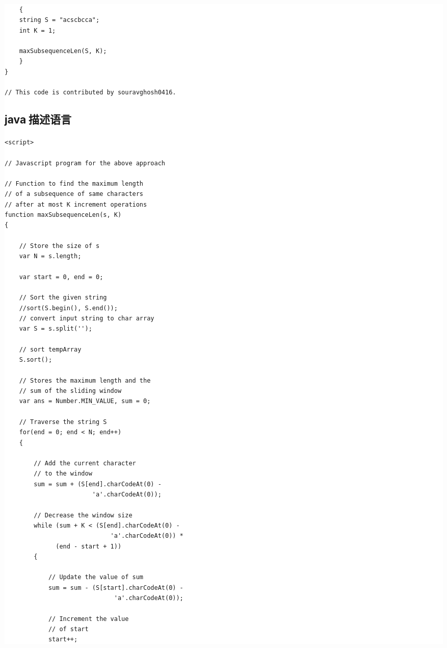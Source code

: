 ```
    {
    string S = "acscbcca";
    int K = 1;

    maxSubsequenceLen(S, K);
    }
}

// This code is contributed by souravghosh0416.
```

## java 描述语言

```
<script>

// Javascript program for the above approach

// Function to find the maximum length
// of a subsequence of same characters
// after at most K increment operations
function maxSubsequenceLen(s, K)
{

    // Store the size of s
    var N = s.length;

    var start = 0, end = 0;

    // Sort the given string
    //sort(S.begin(), S.end());
    // convert input string to char array
    var S = s.split('');

    // sort tempArray
    S.sort();

    // Stores the maximum length and the
    // sum of the sliding window
    var ans = Number.MIN_VALUE, sum = 0;

    // Traverse the string S
    for(end = 0; end < N; end++)
    {

        // Add the current character
        // to the window
        sum = sum + (S[end].charCodeAt(0) -
                        'a'.charCodeAt(0));

        // Decrease the window size
        while (sum + K < (S[end].charCodeAt(0) -
                             'a'.charCodeAt(0)) *
              (end - start + 1))
        {

            // Update the value of sum
            sum = sum - (S[start].charCodeAt(0) -
                              'a'.charCodeAt(0));

            // Increment the value
            // of start
            start++;
```